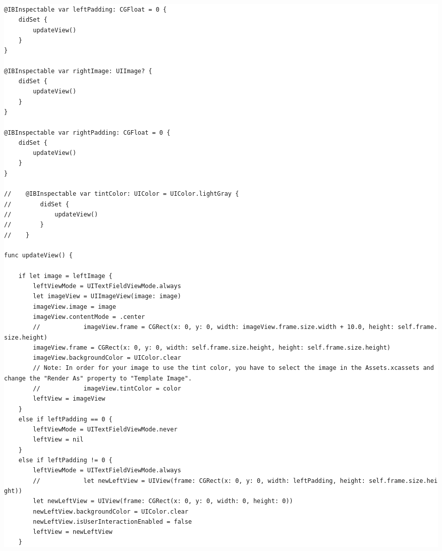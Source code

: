     
    @IBInspectable var leftPadding: CGFloat = 0 {
        didSet {
            updateView()
        }
    }
    
    @IBInspectable var rightImage: UIImage? {
        didSet {
            updateView()
        }
    }
    
    @IBInspectable var rightPadding: CGFloat = 0 {
        didSet {
            updateView()
        }
    }
    
    //    @IBInspectable var tintColor: UIColor = UIColor.lightGray {
    //        didSet {
    //            updateView()
    //        }
    //    }
    
    func updateView() {
        
        if let image = leftImage {
            leftViewMode = UITextFieldViewMode.always
            let imageView = UIImageView(image: image)
            imageView.image = image
            imageView.contentMode = .center
            //            imageView.frame = CGRect(x: 0, y: 0, width: imageView.frame.size.width + 10.0, height: self.frame.size.height)
            imageView.frame = CGRect(x: 0, y: 0, width: self.frame.size.height, height: self.frame.size.height)
            imageView.backgroundColor = UIColor.clear
            // Note: In order for your image to use the tint color, you have to select the image in the Assets.xcassets and change the "Render As" property to "Template Image".
            //            imageView.tintColor = color
            leftView = imageView
        }
        else if leftPadding == 0 {
            leftViewMode = UITextFieldViewMode.never
            leftView = nil
        }
        else if leftPadding != 0 {
            leftViewMode = UITextFieldViewMode.always
            //            let newLeftView = UIView(frame: CGRect(x: 0, y: 0, width: leftPadding, height: self.frame.size.height))
            let newLeftView = UIView(frame: CGRect(x: 0, y: 0, width: 0, height: 0))
            newLeftView.backgroundColor = UIColor.clear
            newLeftView.isUserInteractionEnabled = false
            leftView = newLeftView
        }
        